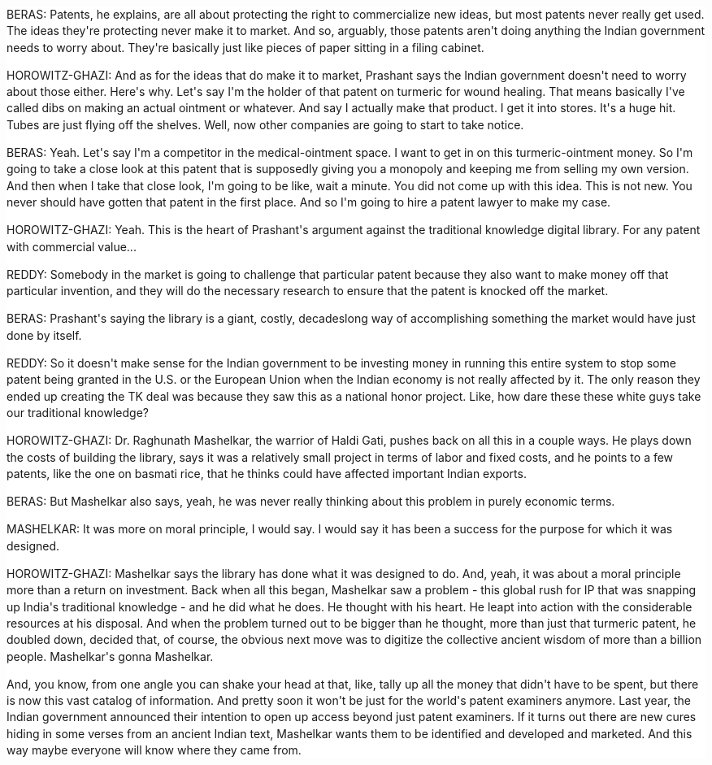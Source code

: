 BERAS: Patents, he explains, are all about protecting the right to commercialize new ideas, but most patents never really get used. The ideas they're protecting never make it to market. And so, arguably, those patents aren't doing anything the Indian government needs to worry about. They're basically just like pieces of paper sitting in a filing cabinet.

HOROWITZ-GHAZI: And as for the ideas that do make it to market, Prashant says the Indian government doesn't need to worry about those either. Here's why. Let's say I'm the holder of that patent on turmeric for wound healing. That means basically I've called dibs on making an actual ointment or whatever. And say I actually make that product. I get it into stores. It's a huge hit. Tubes are just flying off the shelves. Well, now other companies are going to start to take notice.

BERAS: Yeah. Let's say I'm a competitor in the medical-ointment space. I want to get in on this turmeric-ointment money. So I'm going to take a close look at this patent that is supposedly giving you a monopoly and keeping me from selling my own version. And then when I take that close look, I'm going to be like, wait a minute. You did not come up with this idea. This is not new. You never should have gotten that patent in the first place. And so I'm going to hire a patent lawyer to make my case.

HOROWITZ-GHAZI: Yeah. This is the heart of Prashant's argument against the traditional knowledge digital library. For any patent with commercial value...

REDDY: Somebody in the market is going to challenge that particular patent because they also want to make money off that particular invention, and they will do the necessary research to ensure that the patent is knocked off the market.

BERAS: Prashant's saying the library is a giant, costly, decadeslong way of accomplishing something the market would have just done by itself.

REDDY: So it doesn't make sense for the Indian government to be investing money in running this entire system to stop some patent being granted in the U.S. or the European Union when the Indian economy is not really affected by it. The only reason they ended up creating the TK deal was because they saw this as a national honor project. Like, how dare these these white guys take our traditional knowledge?

HOROWITZ-GHAZI: Dr. Raghunath Mashelkar, the warrior of Haldi Gati, pushes back on all this in a couple ways. He plays down the costs of building the library, says it was a relatively small project in terms of labor and fixed costs, and he points to a few patents, like the one on basmati rice, that he thinks could have affected important Indian exports.

BERAS: But Mashelkar also says, yeah, he was never really thinking about this problem in purely economic terms.

MASHELKAR: It was more on moral principle, I would say. I would say it has been a success for the purpose for which it was designed.

HOROWITZ-GHAZI: Mashelkar says the library has done what it was designed to do. And, yeah, it was about a moral principle more than a return on investment. Back when all this began, Mashelkar saw a problem - this global rush for IP that was snapping up India's traditional knowledge - and he did what he does. He thought with his heart. He leapt into action with the considerable resources at his disposal. And when the problem turned out to be bigger than he thought, more than just that turmeric patent, he doubled down, decided that, of course, the obvious next move was to digitize the collective ancient wisdom of more than a billion people. Mashelkar's gonna Mashelkar.

And, you know, from one angle you can shake your head at that, like, tally up all the money that didn't have to be spent, but there is now this vast catalog of information. And pretty soon it won't be just for the world's patent examiners anymore. Last year, the Indian government announced their intention to open up access beyond just patent examiners. If it turns out there are new cures hiding in some verses from an ancient Indian text, Mashelkar wants them to be identified and developed and marketed. And this way maybe everyone will know where they came from.
